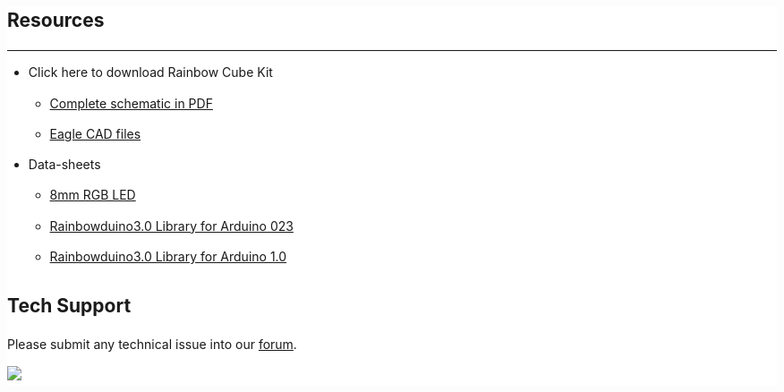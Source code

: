 ## Resources

---

* Click here to download Rainbow Cube Kit
  * [Complete schematic in PDF](https://files.seeedstudio.com/wiki/Rainbow_Cube_kit_RGB_4_4_4_Rainbowduino_Compatible/res/Rainbow_Cube_Kit-RGB_4x4x4_LED_schematic_board.pdf)

  * [Eagle CAD files](https://files.seeedstudio.com/wiki/Rainbow_Cube_kit_RGB_4_4_4_Rainbowduino_Compatible/res/RainbowCube_v1.1_Panel_v1.2_Eaglefiles.zip)

* Data-sheets

  * [8mm RGB LED](https://www.seeedstudio.com/depot/datasheet/8mmLED.pdf)

  * [Rainbowduino3.0 Library for Arduino 023](https://files.seeedstudio.com/wiki/Rainbow_Cube_kit_RGB_4_4_4_Rainbowduino_Compatible/res/Rainbowduino3.0_Library.zip)

  * [Rainbowduino3.0 Library for Arduino 1.0](https://files.seeedstudio.com/wiki/Rainbow_Cube_kit_RGB_4_4_4_Rainbowduino_Compatible/res/Rainbowduino_for_Arduino1.0.zip)

## Tech Support

Please submit any technical issue into our [forum](https://forum.seeedstudio.com/). <br />
<p style={{textAlign: 'center'}}><a href="https://www.seeedstudio.com/act-4.html?utm_source=wiki&utm_medium=wikibanner&utm_campaign=newproducts" target="_blank"><img src="https://files.seeedstudio.com/wiki/Wiki_Banner/new_product.jpg" /></a></p>
